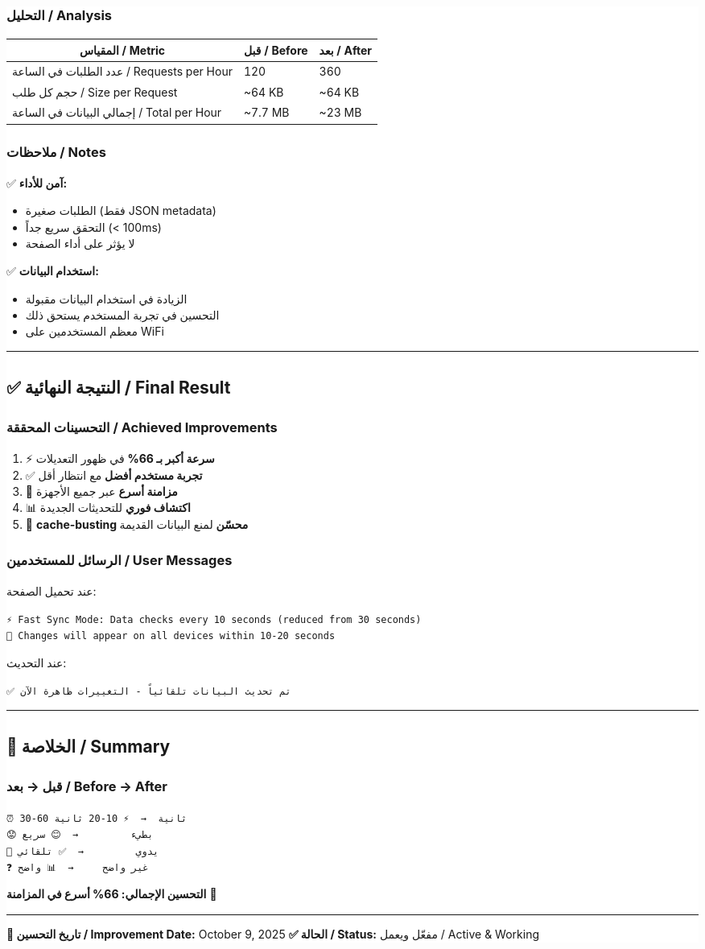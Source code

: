 ### التحليل / Analysis

| المقياس / Metric | قبل / Before | بعد / After |
|------------------|--------------|-------------|
| عدد الطلبات في الساعة / Requests per Hour | 120 | 360 |
| حجم كل طلب / Size per Request | ~64 KB | ~64 KB |
| إجمالي البيانات في الساعة / Total per Hour | ~7.7 MB | ~23 MB |

### ملاحظات / Notes

✅ **آمن للأداء:**
- الطلبات صغيرة (فقط JSON metadata)
- التحقق سريع جداً (< 100ms)
- لا يؤثر على أداء الصفحة

✅ **استخدام البيانات:**
- الزيادة في استخدام البيانات مقبولة
- التحسين في تجربة المستخدم يستحق ذلك
- معظم المستخدمين على WiFi

---

## ✅ النتيجة النهائية / Final Result

### التحسينات المحققة / Achieved Improvements

1. ⚡ **سرعة أكبر بـ 66%** في ظهور التعديلات
2. ✅ **تجربة مستخدم أفضل** مع انتظار أقل
3. 🔄 **مزامنة أسرع** عبر جميع الأجهزة
4. 📊 **اكتشاف فوري** للتحديثات الجديدة
5. 🎯 **cache-busting محسّن** لمنع البيانات القديمة

### الرسائل للمستخدمين / User Messages

عند تحميل الصفحة:
```
⚡ Fast Sync Mode: Data checks every 10 seconds (reduced from 30 seconds)
🔄 Changes will appear on all devices within 10-20 seconds
```

عند التحديث:
```
✅ تم تحديث البيانات تلقائياً - التغييرات ظاهرة الآن
```

---

## 🎉 الخلاصة / Summary

### قبل → بعد / Before → After

```
⏰ 30-60 ثانية  →  ⚡ 10-20 ثانية
😟 بطيء         →  😊 سريع
🔄 يدوي         →  ✅ تلقائي
❓ غير واضح     →  📊 واضح
```

**التحسين الإجمالي: 66% أسرع في المزامنة** 🚀

---

**📅 تاريخ التحسين / Improvement Date:** October 9, 2025
**✅ الحالة / Status:** مفعّل ويعمل / Active & Working
